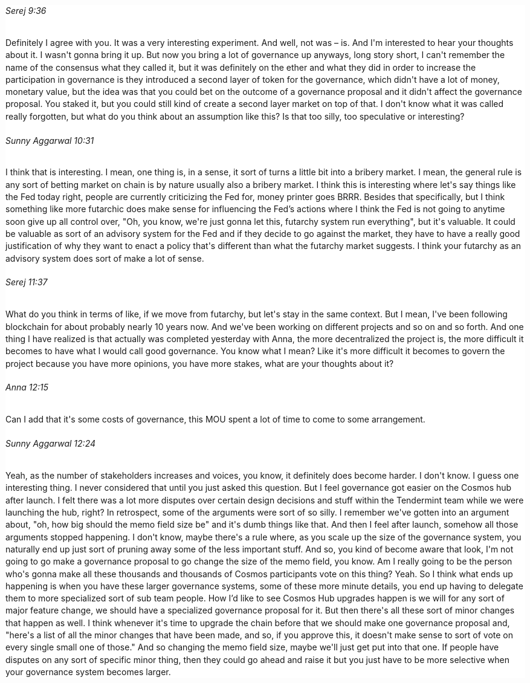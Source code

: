 ###### Serej 9:36
Definitely I agree with you. It was a very interesting experiment. And well, not was – is. And I'm interested to hear your thoughts about it. I wasn't gonna bring it up. But now you bring a lot of governance up anyways, long story short, I can't remember the name of the consensus what they called it, but it was definitely on the ether and what they did in order to increase the participation in governance is they introduced a second layer of token for the governance, which didn't have a lot of money, monetary value, but the idea was that you could bet on the outcome of a governance proposal and it didn't affect the governance proposal. You staked it, but you could still kind of create a second layer market on top of that. I don't know what it was called really forgotten, but what do you think about an assumption like this? Is that too silly, too speculative or interesting?

###### Sunny Aggarwal 10:31
I think that is interesting. I mean, one thing is, in a sense, it sort of turns a little bit into a bribery market. I mean, the general rule is any sort of betting market on chain is by nature usually also a bribery market. I think this is interesting where let's say things like the Fed today right, people are currently criticizing the Fed for, money printer goes BRRR. Besides that specifically, but I think something like more futarchic does make sense for influencing the Fed’s actions where I think the Fed is not going to anytime soon give up all control over, "Oh, you know, we're just gonna let this, futarchy system run everything", but it's valuable. It could be valuable as sort of an advisory system for the Fed and if they decide to go against the market, they have to have a really good justification of why they want to enact a policy that's different than what the futarchy market suggests. I think your futarchy as an advisory system does sort of make a lot of sense.

###### Serej 11:37
What do you think in terms of like, if we move from futarchy, but let's stay in the same context. But I mean, I've been following blockchain for about probably nearly 10 years now. And we've been working on different projects and so on and so forth. And one thing I have realized is that actually was completed yesterday with Anna, the more decentralized the project is, the more difficult it becomes to have what I would call good governance. You know what I mean? Like it's more difficult it becomes to govern the project because you have more opinions, you have more stakes, what are your thoughts about it?

###### Anna 12:15
Can I add that it's some costs of governance, this MOU spent a lot of time to come to some arrangement.

###### Sunny Aggarwal 12:24
Yeah, as the number of stakeholders increases and voices, you know, it definitely does become harder. I don't know. I guess one interesting thing. I never considered that until you just asked this question. But I feel governance got easier on the Cosmos hub after launch. I felt there was a lot more disputes over certain design decisions and stuff within the Tendermint team while we were launching the hub, right? In retrospect, some of the arguments were sort of so silly. I remember we've gotten into an argument about, "oh, how big should the memo field size be" and it's dumb things like that. And then I feel after launch, somehow all those arguments stopped happening. I don't know, maybe there's a rule where, as you scale up the size of the governance system, you naturally end up just sort of pruning away some of the less important stuff. And so, you kind of become aware that look, I'm not going to go make a governance proposal to go change the size of the memo field, you know. Am I really going to be the person who's gonna make all these thousands and thousands of Cosmos participants vote on this thing? Yeah. So I think what ends up happening is when you have these larger governance systems, some of these more minute details, you end up having to delegate them to more specialized sort of sub team people. How I’d like to see Cosmos Hub upgrades happen is we will for any sort of major feature change, we should have a specialized governance proposal for it. But then there's all these sort of minor changes that happen as well. I think whenever it's time to upgrade the chain before that we should make one governance proposal and, "here's a list of all the minor changes that have been made, and so, if you approve this, it doesn't make sense to sort of vote on every single small one of those." And so changing the memo field size, maybe we'll just get put into that one. If people have disputes on any sort of specific minor thing, then they could go ahead and raise it but you just have to be more selective when your governance system becomes larger.
